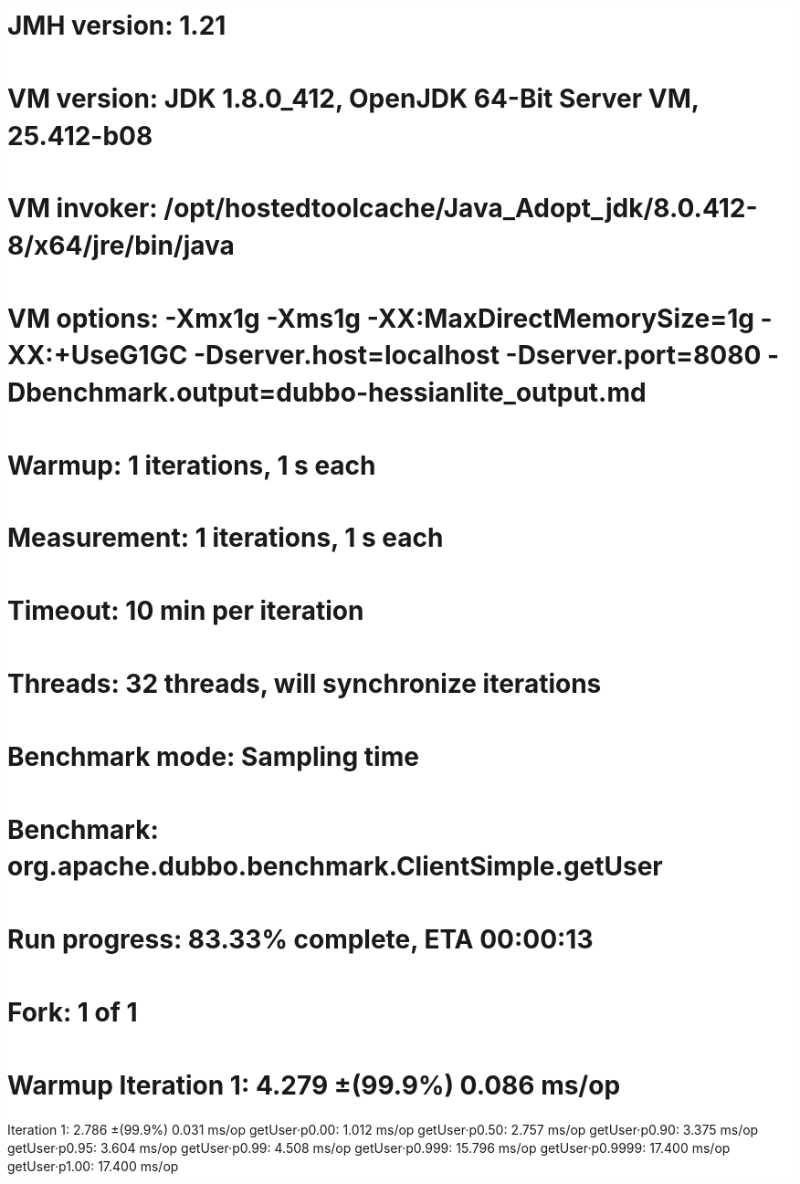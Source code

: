 
# JMH version: 1.21
# VM version: JDK 1.8.0_412, OpenJDK 64-Bit Server VM, 25.412-b08
# VM invoker: /opt/hostedtoolcache/Java_Adopt_jdk/8.0.412-8/x64/jre/bin/java
# VM options: -Xmx1g -Xms1g -XX:MaxDirectMemorySize=1g -XX:+UseG1GC -Dserver.host=localhost -Dserver.port=8080 -Dbenchmark.output=dubbo-hessianlite_output.md
# Warmup: 1 iterations, 1 s each
# Measurement: 1 iterations, 1 s each
# Timeout: 10 min per iteration
# Threads: 32 threads, will synchronize iterations
# Benchmark mode: Sampling time
# Benchmark: org.apache.dubbo.benchmark.ClientSimple.getUser

# Run progress: 83.33% complete, ETA 00:00:13
# Fork: 1 of 1
# Warmup Iteration   1: 4.279 ±(99.9%) 0.086 ms/op
Iteration   1: 2.786 ±(99.9%) 0.031 ms/op
                 getUser·p0.00:   1.012 ms/op
                 getUser·p0.50:   2.757 ms/op
                 getUser·p0.90:   3.375 ms/op
                 getUser·p0.95:   3.604 ms/op
                 getUser·p0.99:   4.508 ms/op
                 getUser·p0.999:  15.796 ms/op
                 getUser·p0.9999: 17.400 ms/op
                 getUser·p1.00:   17.400 ms/op


